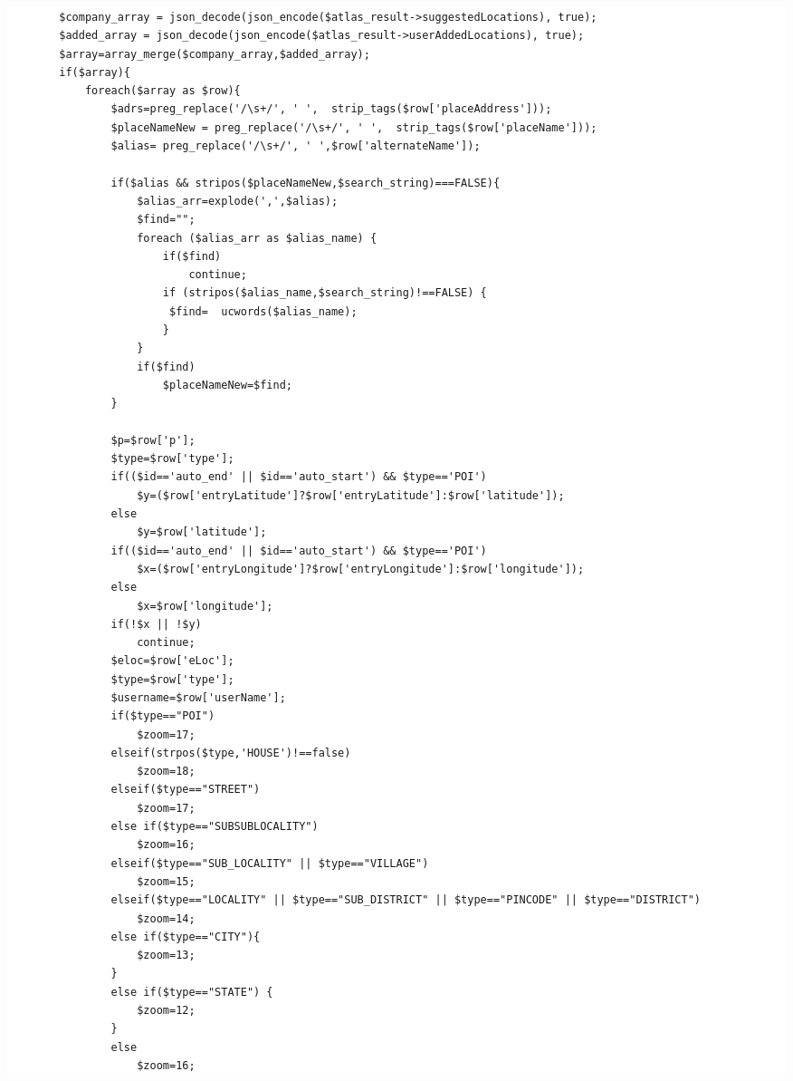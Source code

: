             $company_array = json_decode(json_encode($atlas_result->suggestedLocations), true);
            $added_array = json_decode(json_encode($atlas_result->userAddedLocations), true);
            $array=array_merge($company_array,$added_array);
            if($array){
                foreach($array as $row){
                    $adrs=preg_replace('/\s+/', ' ',  strip_tags($row['placeAddress']));
                    $placeNameNew = preg_replace('/\s+/', ' ',  strip_tags($row['placeName']));
                    $alias= preg_replace('/\s+/', ' ',$row['alternateName']);
                   
                    if($alias && stripos($placeNameNew,$search_string)===FALSE){
                        $alias_arr=explode(',',$alias);
                        $find="";
                        foreach ($alias_arr as $alias_name) { 
                            if($find)
                                continue;
                            if (stripos($alias_name,$search_string)!==FALSE) { 
                             $find=  ucwords($alias_name);
                            }
                        }
                        if($find) 
                            $placeNameNew=$find;
                    }
                    
                    $p=$row['p'];
                    $type=$row['type'];
                    if(($id=='auto_end' || $id=='auto_start') && $type=='POI') 
                        $y=($row['entryLatitude']?$row['entryLatitude']:$row['latitude']); 
                    else 
                        $y=$row['latitude'];
                    if(($id=='auto_end' || $id=='auto_start') && $type=='POI') 
                        $x=($row['entryLongitude']?$row['entryLongitude']:$row['longitude']);
                    else 
                        $x=$row['longitude'];
                    if(!$x || !$y) 
                        continue;
                    $eloc=$row['eLoc'];
                    $type=$row['type'];
                    $username=$row['userName'];
                    if($type=="POI") 
                        $zoom=17;
                    elseif(strpos($type,'HOUSE')!==false) 
                        $zoom=18; 
                    elseif($type=="STREET") 
                        $zoom=17;
                    else if($type=="SUBSUBLOCALITY") 
                        $zoom=16; 
                    elseif($type=="SUB_LOCALITY" || $type=="VILLAGE") 
                        $zoom=15;
                    elseif($type=="LOCALITY" || $type=="SUB_DISTRICT" || $type=="PINCODE" || $type=="DISTRICT") 
                        $zoom=14; 
                    else if($type=="CITY"){ 
                        $zoom=13;
                    }
                    else if($type=="STATE") {
                        $zoom=12;
                    } 
                    else 
                        $zoom=16;
